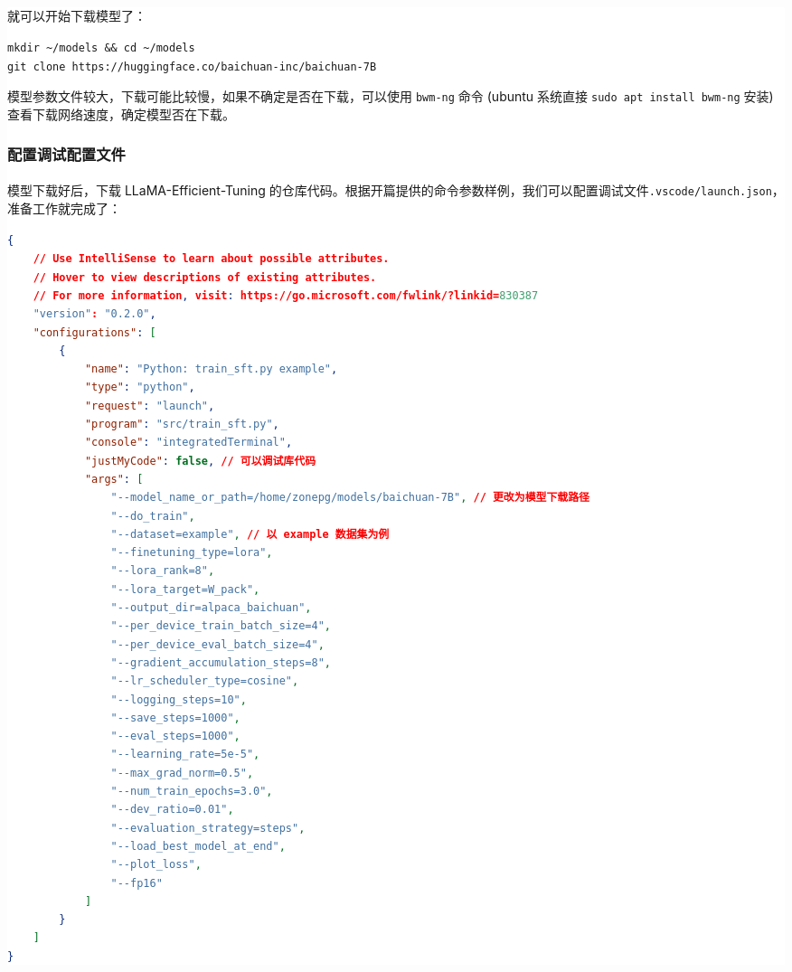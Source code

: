 就可以开始下载模型了：
```
mkdir ~/models && cd ~/models
git clone https://huggingface.co/baichuan-inc/baichuan-7B
```

模型参数文件较大，下载可能比较慢，如果不确定是否在下载，可以使用 `bwm-ng` 命令 (ubuntu 系统直接 `sudo apt install bwm-ng` 安装) 查看下载网络速度，确定模型否在下载。


### 配置调试配置文件

模型下载好后，下载 LLaMA-Efficient-Tuning 的仓库代码。根据开篇提供的命令参数样例，我们可以配置调试文件`.vscode/launch.json`，准备工作就完成了：

```json
{
    // Use IntelliSense to learn about possible attributes.
    // Hover to view descriptions of existing attributes.
    // For more information, visit: https://go.microsoft.com/fwlink/?linkid=830387
    "version": "0.2.0",
    "configurations": [
        {
            "name": "Python: train_sft.py example",
            "type": "python",
            "request": "launch",
            "program": "src/train_sft.py",
            "console": "integratedTerminal",
            "justMyCode": false, // 可以调试库代码
            "args": [
                "--model_name_or_path=/home/zonepg/models/baichuan-7B", // 更改为模型下载路径
                "--do_train",
                "--dataset=example", // 以 example 数据集为例
                "--finetuning_type=lora",
                "--lora_rank=8",
                "--lora_target=W_pack",
                "--output_dir=alpaca_baichuan",
                "--per_device_train_batch_size=4",
                "--per_device_eval_batch_size=4",
                "--gradient_accumulation_steps=8",
                "--lr_scheduler_type=cosine",
                "--logging_steps=10",
                "--save_steps=1000",
                "--eval_steps=1000",
                "--learning_rate=5e-5",
                "--max_grad_norm=0.5",
                "--num_train_epochs=3.0",
                "--dev_ratio=0.01",
                "--evaluation_strategy=steps",
                "--load_best_model_at_end",
                "--plot_loss",
                "--fp16"
            ]
        }
    ]
}
```

